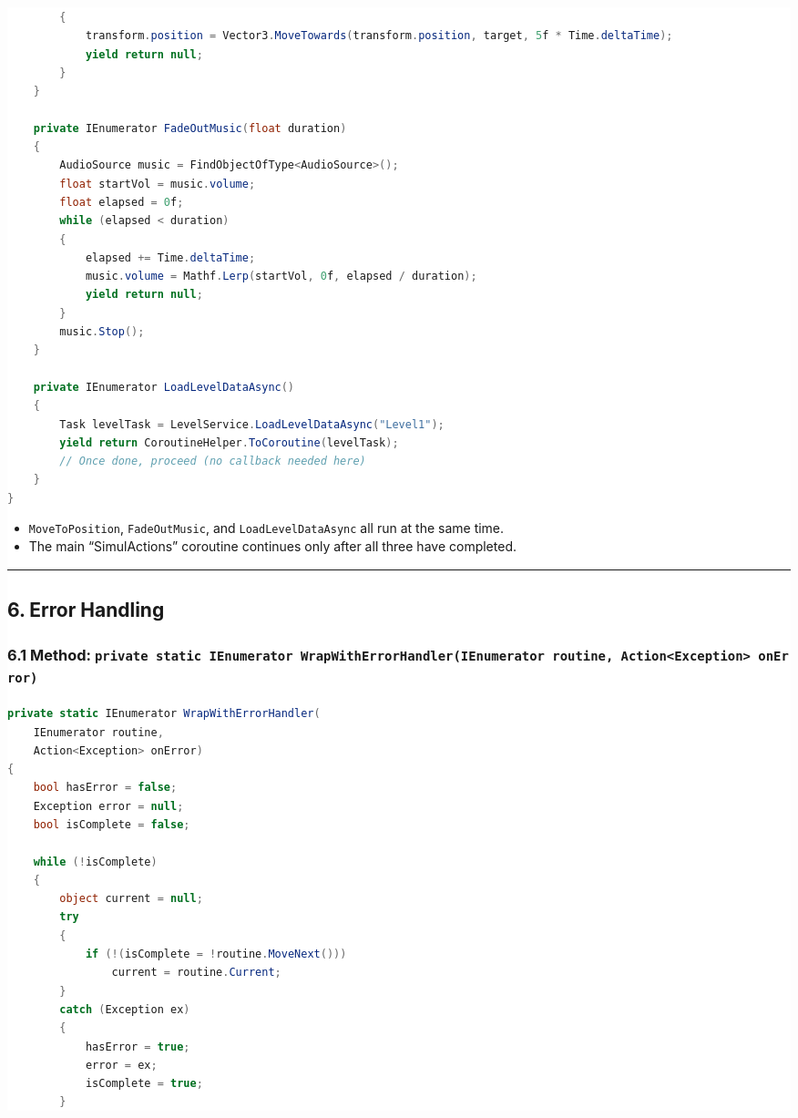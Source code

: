 ```csharp
        {
            transform.position = Vector3.MoveTowards(transform.position, target, 5f * Time.deltaTime);
            yield return null;
        }
    }

    private IEnumerator FadeOutMusic(float duration)
    {
        AudioSource music = FindObjectOfType<AudioSource>();
        float startVol = music.volume;
        float elapsed = 0f;
        while (elapsed < duration)
        {
            elapsed += Time.deltaTime;
            music.volume = Mathf.Lerp(startVol, 0f, elapsed / duration);
            yield return null;
        }
        music.Stop();
    }

    private IEnumerator LoadLevelDataAsync()
    {
        Task levelTask = LevelService.LoadLevelDataAsync("Level1");
        yield return CoroutineHelper.ToCoroutine(levelTask);
        // Once done, proceed (no callback needed here)
    }
}
```

* `MoveToPosition`, `FadeOutMusic`, and `LoadLevelDataAsync` all run at the same time.
* The main “SimulActions” coroutine continues only after all three have completed.

---

## 6. Error Handling

### 6.1 Method: `private static IEnumerator WrapWithErrorHandler(IEnumerator routine, Action<Exception> onError)`

```csharp
private static IEnumerator WrapWithErrorHandler(
    IEnumerator routine,
    Action<Exception> onError)
{
    bool hasError = false;
    Exception error = null;
    bool isComplete = false;

    while (!isComplete)
    {
        object current = null;
        try
        {
            if (!(isComplete = !routine.MoveNext()))
                current = routine.Current;
        }
        catch (Exception ex)
        {
            hasError = true;
            error = ex;
            isComplete = true;
        }
```